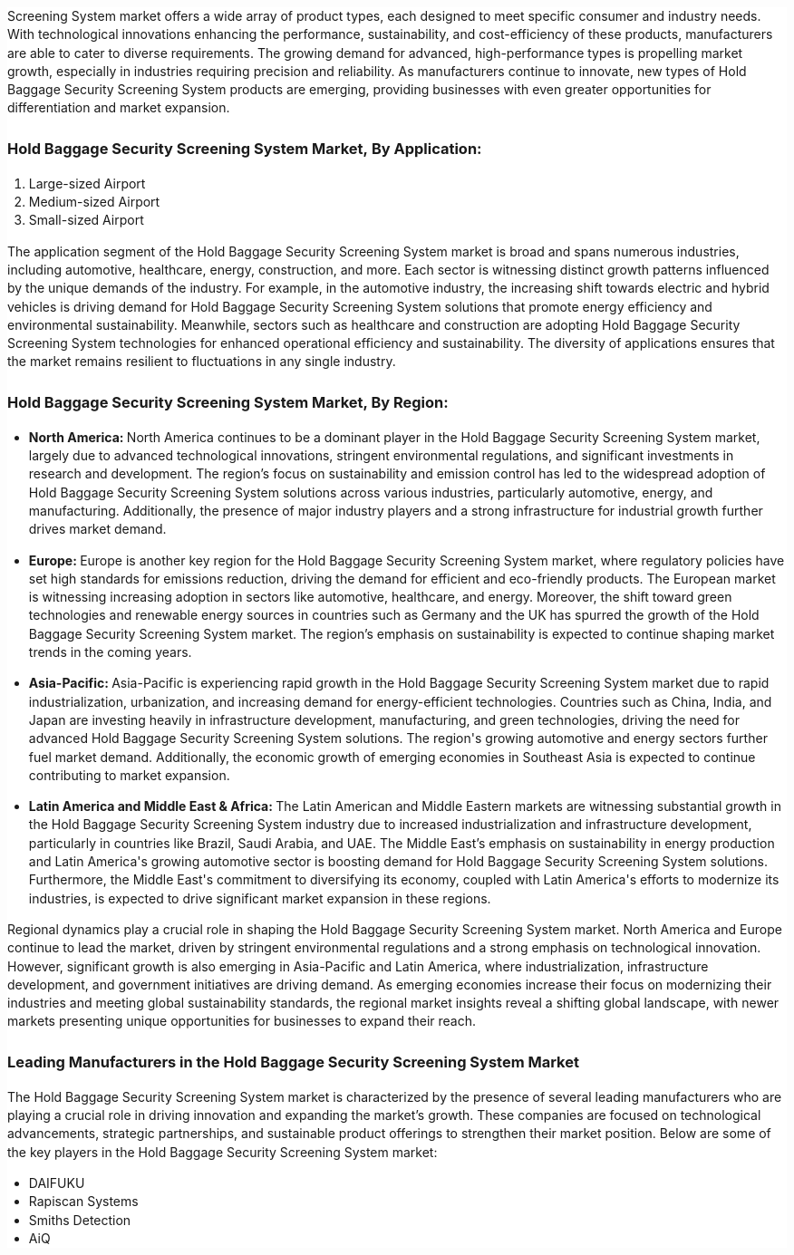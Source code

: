 Screening System market offers a wide array of product types, each designed to meet specific consumer and industry needs. With technological innovations enhancing the performance, sustainability, and cost-efficiency of these products, manufacturers are able to cater to diverse requirements. The growing demand for advanced, high-performance types is propelling market growth, especially in industries requiring precision and reliability. As manufacturers continue to innovate, new types of Hold Baggage Security Screening System products are emerging, providing businesses with even greater opportunities for differentiation and market expansion.</p><h3>Hold Baggage Security Screening System Market,&nbsp;By Application:</h3><ol><li>Large-sized Airport<li> Medium-sized Airport<li> Small-sized Airport</li></ol><p>The application segment of the Hold Baggage Security Screening System market is broad and spans numerous industries, including automotive, healthcare, energy, construction, and more. Each sector is witnessing distinct growth patterns influenced by the unique demands of the industry. For example, in the automotive industry, the increasing shift towards electric and hybrid vehicles is driving demand for Hold Baggage Security Screening System solutions that promote energy efficiency and environmental sustainability. Meanwhile, sectors such as healthcare and construction are adopting Hold Baggage Security Screening System technologies for enhanced operational efficiency and sustainability. The diversity of applications ensures that the market remains resilient to fluctuations in any single industry.</p><h3>Hold Baggage Security Screening System Market, By Region:</h3><ul><li><p><strong>North America:&nbsp;</strong>North America continues to be a dominant player in the Hold Baggage Security Screening System market, largely due to advanced technological innovations, stringent environmental regulations, and significant investments in research and development. The region&rsquo;s focus on sustainability and emission control has led to the widespread adoption of Hold Baggage Security Screening System solutions across various industries, particularly automotive, energy, and manufacturing. Additionally, the presence of major industry players and a strong infrastructure for industrial growth further drives market demand.</p></li><li><p><strong><strong>Europe:&nbsp;</strong></strong>Europe is another key region for the Hold Baggage Security Screening System market, where regulatory policies have set high standards for emissions reduction, driving the demand for efficient and eco-friendly products. The European market is witnessing increasing adoption in sectors like automotive, healthcare, and energy. Moreover, the shift toward green technologies and renewable energy sources in countries such as Germany and the UK has spurred the growth of the Hold Baggage Security Screening System market. The region&rsquo;s emphasis on sustainability is expected to continue shaping market trends in the coming years.</p></li><li><p><strong><strong>Asia-Pacific:&nbsp;</strong></strong>Asia-Pacific is experiencing rapid growth in the Hold Baggage Security Screening System market due to rapid industrialization, urbanization, and increasing demand for energy-efficient technologies. Countries such as China, India, and Japan are investing heavily in infrastructure development, manufacturing, and green technologies, driving the need for advanced Hold Baggage Security Screening System solutions. The region's growing automotive and energy sectors further fuel market demand. Additionally, the economic growth of emerging economies in Southeast Asia is expected to continue contributing to market expansion.</p></li><li><p><strong><strong>Latin America and Middle East &amp; Africa:&nbsp;</strong></strong>The Latin American and Middle Eastern markets are witnessing substantial growth in the Hold Baggage Security Screening System industry due to increased industrialization and infrastructure development, particularly in countries like Brazil, Saudi Arabia, and UAE. The Middle East&rsquo;s emphasis on sustainability in energy production and Latin America's growing automotive sector is boosting demand for Hold Baggage Security Screening System solutions. Furthermore, the Middle East's commitment to diversifying its economy, coupled with Latin America's efforts to modernize its industries, is expected to drive significant market expansion in these regions.</p></li></ul><p>Regional dynamics play a crucial role in shaping the Hold Baggage Security Screening System market. North America and Europe continue to lead the market, driven by stringent environmental regulations and a strong emphasis on technological innovation. However, significant growth is also emerging in Asia-Pacific and Latin America, where industrialization, infrastructure development, and government initiatives are driving demand. As emerging economies increase their focus on modernizing their industries and meeting global sustainability standards, the regional market insights reveal a shifting global landscape, with newer markets presenting unique opportunities for businesses to expand their reach.</p><h3><strong>Leading Manufacturers in the Hold Baggage Security Screening System Market</strong></h3><p>The Hold Baggage Security Screening System market is characterized by the presence of several leading manufacturers who are playing a crucial role in driving innovation and expanding the market&rsquo;s growth. These companies are focused on technological advancements, strategic partnerships, and sustainable product offerings to strengthen their market position. Below are some of the key players in the Hold Baggage Security Screening System market:</p></div><div class="article-main__content" data-test-id="publishing-text-block"><ul><li><span class="">DAIFUKU<li>Rapiscan Systems<li>Smiths Detection<li>AiQ